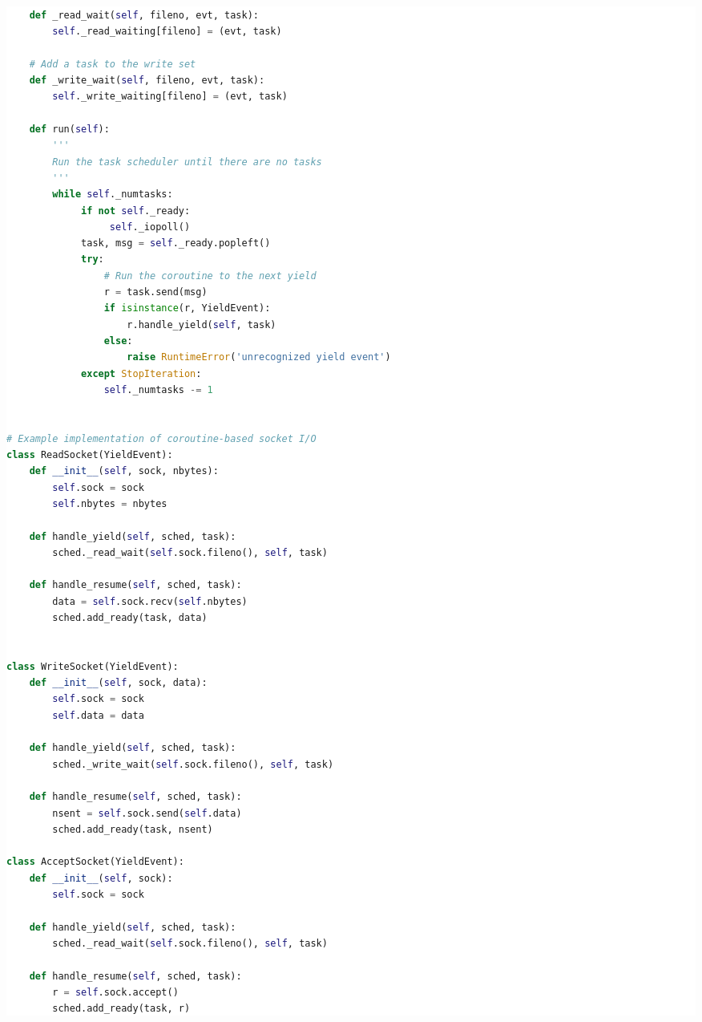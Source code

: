 ```python
    def _read_wait(self, fileno, evt, task):
        self._read_waiting[fileno] = (evt, task)

    # Add a task to the write set
    def _write_wait(self, fileno, evt, task):
        self._write_waiting[fileno] = (evt, task)

    def run(self):
        '''
        Run the task scheduler until there are no tasks
        '''
        while self._numtasks:
             if not self._ready:
                  self._iopoll()
             task, msg = self._ready.popleft()
             try:
                 # Run the coroutine to the next yield
                 r = task.send(msg)
                 if isinstance(r, YieldEvent):
                     r.handle_yield(self, task)
                 else:
                     raise RuntimeError('unrecognized yield event')
             except StopIteration:
                 self._numtasks -= 1


# Example implementation of coroutine-based socket I/O
class ReadSocket(YieldEvent):
    def __init__(self, sock, nbytes):
        self.sock = sock
        self.nbytes = nbytes

    def handle_yield(self, sched, task):
        sched._read_wait(self.sock.fileno(), self, task)

    def handle_resume(self, sched, task):
        data = self.sock.recv(self.nbytes)
        sched.add_ready(task, data)


class WriteSocket(YieldEvent):
    def __init__(self, sock, data):
        self.sock = sock
        self.data = data

    def handle_yield(self, sched, task):
        sched._write_wait(self.sock.fileno(), self, task)

    def handle_resume(self, sched, task):
        nsent = self.sock.send(self.data)
        sched.add_ready(task, nsent)

class AcceptSocket(YieldEvent):
    def __init__(self, sock):
        self.sock = sock

    def handle_yield(self, sched, task):
        sched._read_wait(self.sock.fileno(), self, task)

    def handle_resume(self, sched, task):
        r = self.sock.accept()
        sched.add_ready(task, r)

```